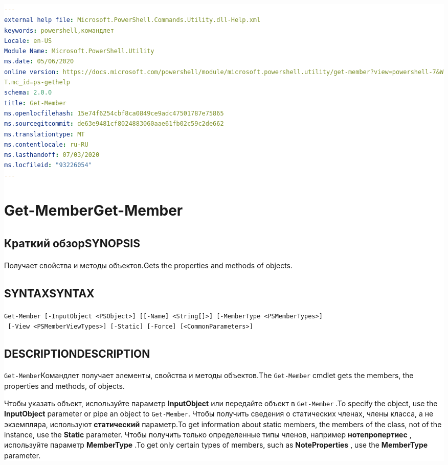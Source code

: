 ```yaml
---
external help file: Microsoft.PowerShell.Commands.Utility.dll-Help.xml
keywords: powershell,командлет
Locale: en-US
Module Name: Microsoft.PowerShell.Utility
ms.date: 05/06/2020
online version: https://docs.microsoft.com/powershell/module/microsoft.powershell.utility/get-member?view=powershell-7&WT.mc_id=ps-gethelp
schema: 2.0.0
title: Get-Member
ms.openlocfilehash: 15e74f6254cbf8ca0849ce9adc47501787e75865
ms.sourcegitcommit: de63e9481cf8024883060aae61fb02c59c2de662
ms.translationtype: MT
ms.contentlocale: ru-RU
ms.lasthandoff: 07/03/2020
ms.locfileid: "93226054"
---
```

# <span data-ttu-id="61b24-103">Get-Member</span><span class="sxs-lookup"><span data-stu-id="61b24-103">Get-Member</span></span>

## <span data-ttu-id="61b24-104">Краткий обзор</span><span class="sxs-lookup"><span data-stu-id="61b24-104">SYNOPSIS</span></span>
<span data-ttu-id="61b24-105">Получает свойства и методы объектов.</span><span class="sxs-lookup"><span data-stu-id="61b24-105">Gets the properties and methods of objects.</span></span>

## <span data-ttu-id="61b24-106">SYNTAX</span><span class="sxs-lookup"><span data-stu-id="61b24-106">SYNTAX</span></span>

```
Get-Member [-InputObject <PSObject>] [[-Name] <String[]>] [-MemberType <PSMemberTypes>]
 [-View <PSMemberViewTypes>] [-Static] [-Force] [<CommonParameters>]
```

## <span data-ttu-id="61b24-107">DESCRIPTION</span><span class="sxs-lookup"><span data-stu-id="61b24-107">DESCRIPTION</span></span>

<span data-ttu-id="61b24-108">`Get-Member`Командлет получает элементы, свойства и методы объектов.</span><span class="sxs-lookup"><span data-stu-id="61b24-108">The `Get-Member` cmdlet gets the members, the properties and methods, of objects.</span></span>

<span data-ttu-id="61b24-109">Чтобы указать объект, используйте параметр **InputObject** или передайте объект в `Get-Member` .</span><span class="sxs-lookup"><span data-stu-id="61b24-109">To specify the object, use the **InputObject** parameter or pipe an object to `Get-Member`.</span></span> <span data-ttu-id="61b24-110">Чтобы получить сведения о статических членах, члены класса, а не экземпляра, используют **статический** параметр.</span><span class="sxs-lookup"><span data-stu-id="61b24-110">To get information about static members, the members of the class, not of the instance, use the **Static** parameter.</span></span> <span data-ttu-id="61b24-111">Чтобы получить только определенные типы членов, например **нотепропертиес** , используйте параметр **MemberType** .</span><span class="sxs-lookup"><span data-stu-id="61b24-111">To get only certain types of members, such as **NoteProperties** , use the **MemberType** parameter.</span></span>
